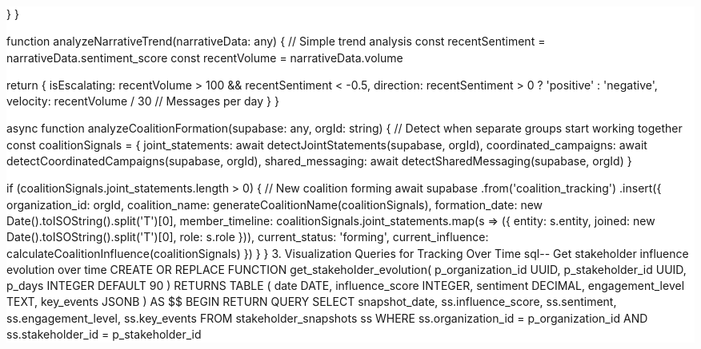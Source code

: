 }
}

function analyzeNarrativeTrend(narrativeData: any) {
// Simple trend analysis
const recentSentiment = narrativeData.sentiment_score
const recentVolume = narrativeData.volume

return {
isEscalating: recentVolume > 100 && recentSentiment < -0.5,
direction: recentSentiment > 0 ? 'positive' : 'negative',
velocity: recentVolume / 30 // Messages per day
}
}

async function analyzeCoalitionFormation(supabase: any, orgId: string) {
// Detect when separate groups start working together
const coalitionSignals = {
joint_statements: await detectJointStatements(supabase, orgId),
coordinated_campaigns: await detectCoordinatedCampaigns(supabase, orgId),
shared_messaging: await detectSharedMessaging(supabase, orgId)
}

if (coalitionSignals.joint_statements.length > 0) {
// New coalition forming
await supabase
.from('coalition_tracking')
.insert({
organization_id: orgId,
coalition_name: generateCoalitionName(coalitionSignals),
formation_date: new Date().toISOString().split('T')[0],
member_timeline: coalitionSignals.joint_statements.map(s => ({
entity: s.entity,
joined: new Date().toISOString().split('T')[0],
role: s.role
})),
current_status: 'forming',
current_influence: calculateCoalitionInfluence(coalitionSignals)
})
}
} 3. Visualization Queries for Tracking Over Time
sql-- Get stakeholder influence evolution over time
CREATE OR REPLACE FUNCTION get_stakeholder_evolution(
p_organization_id UUID,
p_stakeholder_id UUID,
p_days INTEGER DEFAULT 90
)
RETURNS TABLE (
date DATE,
influence_score INTEGER,
sentiment DECIMAL,
engagement_level TEXT,
key_events JSONB
) AS $$
BEGIN
RETURN QUERY
SELECT
snapshot_date,
ss.influence_score,
ss.sentiment,
ss.engagement_level,
ss.key_events
FROM stakeholder_snapshots ss
WHERE ss.organization_id = p_organization_id
AND ss.stakeholder_id = p_stakeholder_id
